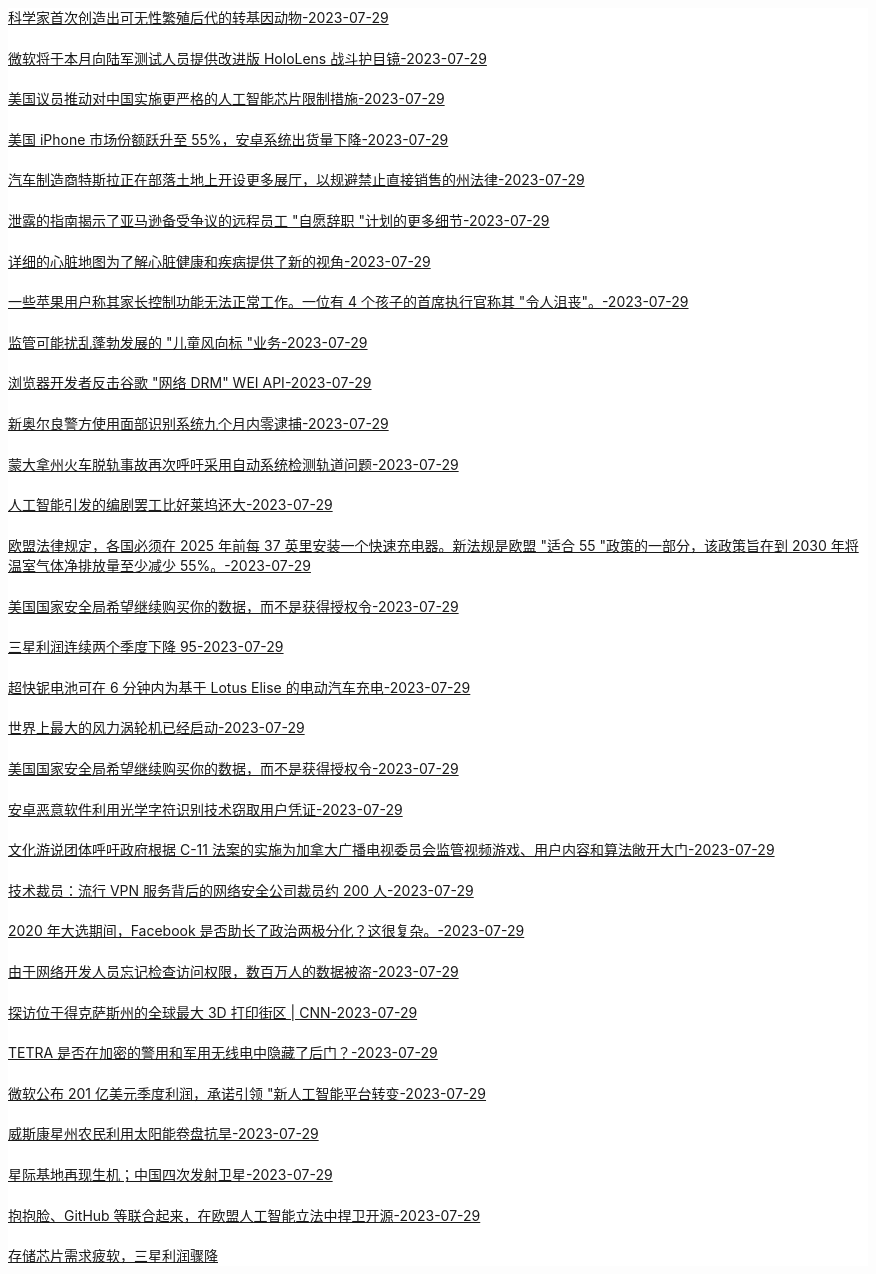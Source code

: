 <a target=_blank rel=nofollow href="https://english.elpais.com/science-tech/2023-07-28/scientists-create-first-genetically-modified-animal-that-can-have-offspring-asexually.html" >科学家首次创造出可无性繁殖后代的转基因动物-2023-07-29</a><br/><br/><a target=_blank rel=nofollow href="https://www.engadget.com/microsoft-will-deliver-improved-hololens-combat-goggles-to-army-testers-this-month-211521914.html" >微软将于本月向陆军测试人员提供改进版 HoloLens 战斗护目镜-2023-07-29</a><br/><br/><a target=_blank rel=nofollow href="https://www.theregister.com/2023/07/28/us_china_ai_chip/" >美国议员推动对中国实施更严格的人工智能芯片限制措施-2023-07-29</a><br/><br/><a target=_blank rel=nofollow href="https://9to5mac.com/2023/07/28/us-iphone-market-share-2/" >美国 iPhone 市场份额跃升至 55%，安卓系统出货量下降-2023-07-29</a><br/><br/><a target=_blank rel=nofollow href="https://techxplore.com/news/2023-07-automaker-tesla-showrooms-tribal-state.html" >汽车制造商特斯拉正在部落土地上开设更多展厅，以规避禁止直接销售的州法律-2023-07-29</a><br/><br/><a target=_blank rel=nofollow href="https://www.businessinsider.com/amazon-manager-guidelines-voluntary-resignation-program-rto-remote-work-2023-7" >泄露的指南揭示了亚马逊备受争议的远程员工 "自愿辞职 "计划的更多细节-2023-07-29</a><br/><br/><a target=_blank rel=nofollow href="https://www.sanger.ac.uk/news_item/detailed-map-of-the-heart-provides-new-insights-into-cardiac-health-and-disease/" >详细的心脏地图为了解心脏健康和疾病提供了新的视角-2023-07-29</a><br/><br/><a target=_blank rel=nofollow href="https://www.businessinsider.com/apple-users-say-parental-controls-not-working-properly-report-2023-7" >一些苹果用户称其家长控制功能无法正常工作。一位有 4 个孩子的首席执行官称其 "令人沮丧"。-2023-07-29</a><br/><br/><a target=_blank rel=nofollow href="https://www.economist.com/united-states/2023/07/27/regulation-could-disrupt-the-booming-kidfluencer-business" >监管可能扰乱蓬勃发展的 "儿童风向标 "业务-2023-07-29</a><br/><br/><a target=_blank rel=nofollow href="https://www.bleepingcomputer.com/news/google/browser-developers-push-back-on-googles-web-drm-wei-api/" >浏览器开发者反击谷歌 "网络 DRM" WEI API-2023-07-29</a><br/><br/><a target=_blank rel=nofollow href="https://lailluminator.com/2023/07/28/new-orleans-police-use-of-facial-recognition-nets-zero-arrests-in-9-months/" >新奥尔良警方使用面部识别系统九个月内零逮捕-2023-07-29</a><br/><br/><a target=_blank rel=nofollow href="https://apnews.com/article/ntsb-bnsf-montana-railroad-derailment-automated-monitoring-4ac6967391c15bb3332bff1419f3e548" >蒙大拿州火车脱轨事故再次呼吁采用自动系统检测轨道问题-2023-07-29</a><br/><br/><a target=_blank rel=nofollow href="https://themarkup.org/hello-world/2023/07/29/the-writers-strike-over-ai-is-bigger-than-hollywood" >人工智能引发的编剧罢工比好莱坞还大-2023-07-29</a><br/><br/><a target=_blank rel=nofollow href="https://europa.eu/!N8bWTk" >欧盟法律规定，各国必须在 2025 年前每 37 英里安装一个快速充电器。新法规是欧盟 "适合 55 "政策的一部分，该政策旨在到 2030 年将温室气体净排放量至少减少 55%。-2023-07-29</a><br/><br/><a target=_blank rel=nofollow href="https://arstechnica.com/tech-policy/2023/07/instead-of-obtaining-a-warrant-the-nsa-would-like-to-keep-buying-your-data/" >美国国家安全局希望继续购买你的数据，而不是获得授权令-2023-07-29</a><br/><br/><a target=_blank rel=nofollow href="https://www.androidauthority.com/samsung-profits-drop-by-95-percent-3351038/" >三星利润连续两个季度下降 95-2023-07-29</a><br/><br/><a target=_blank rel=nofollow href="https://arstechnica.com/cars/2023/07/ultra-fast-niobium-batteries-boast-6-min-charge-for-lotus-elise-based-ev/" >超快铌电池可在 6 分钟内为基于 Lotus Elise 的电动汽车充电-2023-07-29</a><br/><br/><a target=_blank rel=nofollow href="https://www.iflscience.com/the-worlds-largest-wind-turbine-has-been-switched-on-70047" >世界上最大的风力涡轮机已经启动-2023-07-29</a><br/><br/><a target=_blank rel=nofollow href="https://arstechnica.com/?p=1957520" >美国国家安全局希望继续购买你的数据，而不是获得授权令-2023-07-29</a><br/><br/><a target=_blank rel=nofollow href="https://arstechnica.com/security/2023/07/android-malware-uses-ocr-to-capture-credentials-displayed-on-phone-screens/" >安卓恶意软件利用光学字符识别技术窃取用户凭证-2023-07-29</a><br/><br/><a target=_blank rel=nofollow href="https://www.michaelgeist.ca/2023/07/culture-lobby-groups-call-on-government-to-open-door-to-crtc-regulation-of-video-games-user-content-and-algorithms-under-bill-c-11-implementation/" >文化游说团体呼吁政府根据 C-11 法案的实施为加拿大广播电视委员会监管视频游戏、用户内容和算法敞开大门-2023-07-29</a><br/><br/><a target=_blank rel=nofollow href="https://www.techradar.com/computing/cyber-security/kape-technologies-lays-off-around-200-staff" >技术裁员：流行 VPN 服务背后的网络安全公司裁员约 200 人-2023-07-29</a><br/><br/><a target=_blank rel=nofollow href="https://arstechnica.com/science/2023/07/did-facebook-fuel-political-polarization-during-the-2020-election-its-complicated/" >2020 年大选期间，Facebook 是否助长了政治两极分化？这很复杂。-2023-07-29</a><br/><br/><a target=_blank rel=nofollow href="https://www.theregister.com/2023/07/29/cisa_nsa_idor_australia/" >由于网络开发人员忘记检查访问权限，数百万人的数据被盗-2023-07-29</a><br/><br/><a target=_blank rel=nofollow href="https://www.cnn.com/style/texas-3d-printed-home-icon/index.html" >探访位于得克萨斯州的全球最大 3D 打印街区 | CNN-2023-07-29</a><br/><br/><a target=_blank rel=nofollow href="https://hackaday.com/2023/07/27/did-tetra-have-a-backdoor-hidden-in-encrypted-police-and-military-radios/" >TETRA 是否在加密的警用和军用无线电中隐藏了后门？-2023-07-29</a><br/><br/><a target=_blank rel=nofollow href="https://apnews.com/article/microsoft-earnings-ai-artificial-intelligence-77481ccc329e32bc0754b8fc9f69a0f7" >微软公布 201 亿美元季度利润，承诺引领 "新人工智能平台转变-2023-07-29</a><br/><br/><a target=_blank rel=nofollow href="https://www.fox6now.com/news/wisconsin-farmers-combat-drought-with-solar-powered-water-reels" >威斯康星州农民利用太阳能卷盘抗旱-2023-07-29</a><br/><br/><a target=_blank rel=nofollow href="https://arstechnica.com/space/2023/07/rocket-report-starbase-comes-alive-again-china-launches-four-times/" >星际基地再现生机；中国四次发射卫星-2023-07-29</a><br/><br/><a target=_blank rel=nofollow href="https://venturebeat.com/ai/hugging-face-github-and-more-unite-to-defend-open-source-in-eu-ai-legislation/" >抱抱脸、GitHub 等联合起来，在欧盟人工智能立法中捍卫开源-2023-07-29</a><br/><br/><a target=_blank rel=nofollow href="https://www.aljazeera.com/economy/2023/7/27/samsungs-profit-plunges-95-percent-on-weak-memory-chip-demand" >存储芯片需求疲软，三星利润骤降